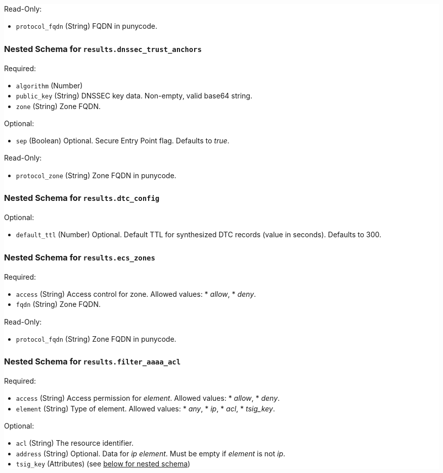 Read-Only:

- `protocol_fqdn` (String) FQDN in punycode.


<a id="nestedatt--results--dnssec_trust_anchors"></a>
### Nested Schema for `results.dnssec_trust_anchors`

Required:

- `algorithm` (Number)
- `public_key` (String) DNSSEC key data. Non-empty, valid base64 string.
- `zone` (String) Zone FQDN.

Optional:

- `sep` (Boolean) Optional. Secure Entry Point flag.  Defaults to _true_.

Read-Only:

- `protocol_zone` (String) Zone FQDN in punycode.


<a id="nestedatt--results--dtc_config"></a>
### Nested Schema for `results.dtc_config`

Optional:

- `default_ttl` (Number) Optional. Default TTL for synthesized DTC records (value in seconds).  Defaults to 300.


<a id="nestedatt--results--ecs_zones"></a>
### Nested Schema for `results.ecs_zones`

Required:

- `access` (String) Access control for zone.  Allowed values: * _allow_, * _deny_.
- `fqdn` (String) Zone FQDN.

Read-Only:

- `protocol_fqdn` (String) Zone FQDN in punycode.


<a id="nestedatt--results--filter_aaaa_acl"></a>
### Nested Schema for `results.filter_aaaa_acl`

Required:

- `access` (String) Access permission for _element_.  Allowed values:  * _allow_,  * _deny_.
- `element` (String) Type of element.  Allowed values:  * _any_,  * _ip_,  * _acl_,  * _tsig_key_.

Optional:

- `acl` (String) The resource identifier.
- `address` (String) Optional. Data for _ip_ _element_.  Must be empty if _element_ is not _ip_.
- `tsig_key` (Attributes) (see [below for nested schema](#nestedatt--results--filter_aaaa_acl--tsig_key))
